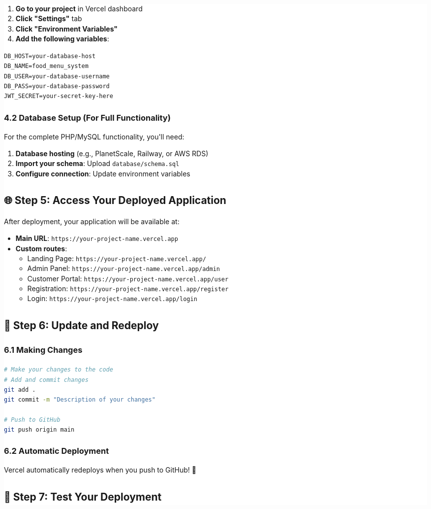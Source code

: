 1. **Go to your project** in Vercel dashboard
2. **Click "Settings"** tab
3. **Click "Environment Variables"**
4. **Add the following variables**:

```env
DB_HOST=your-database-host
DB_NAME=food_menu_system
DB_USER=your-database-username
DB_PASS=your-database-password
JWT_SECRET=your-secret-key-here
```

### 4.2 Database Setup (For Full Functionality)

For the complete PHP/MySQL functionality, you'll need:

1. **Database hosting** (e.g., PlanetScale, Railway, or AWS RDS)
2. **Import your schema**: Upload `database/schema.sql`
3. **Configure connection**: Update environment variables

## 🌐 Step 5: Access Your Deployed Application

After deployment, your application will be available at:

- **Main URL**: `https://your-project-name.vercel.app`
- **Custom routes**:
  - Landing Page: `https://your-project-name.vercel.app/`
  - Admin Panel: `https://your-project-name.vercel.app/admin`
  - Customer Portal: `https://your-project-name.vercel.app/user`
  - Registration: `https://your-project-name.vercel.app/register`
  - Login: `https://your-project-name.vercel.app/login`

## 🔄 Step 6: Update and Redeploy

### 6.1 Making Changes

```bash
# Make your changes to the code
# Add and commit changes
git add .
git commit -m "Description of your changes"

# Push to GitHub
git push origin main
```

### 6.2 Automatic Deployment

Vercel automatically redeploys when you push to GitHub! 🎉

## 📱 Step 7: Test Your Deployment
